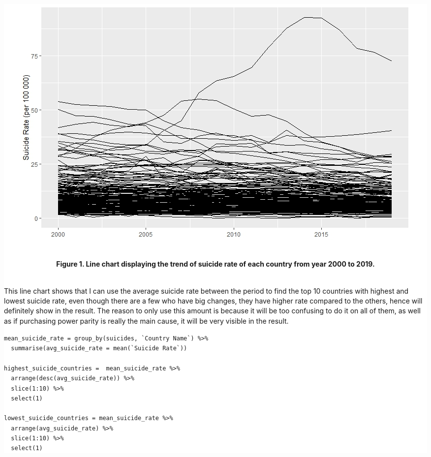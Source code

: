 <p align="center"><img width="800"src="/case-study-3/1.jpeg?raw=true"></p>

<div align='center'><b>Figure 1. Line chart displaying the trend of suicide rate of each country from year 2000 to 2019.</b></div>
<br />

This line chart shows that I can use the average suicide rate between the period to find the top 10 countries with highest and lowest suicide rate, even though there are a few who have big changes, they have higher rate compared to the others, hence will definitely show in the result. The reason to only use this amount is because it will be too confusing to do it on all of them, as well as if purchasing power parity is really the main cause, it will be very visible in the result.

``` {r find_top_bottom}
mean_suicide_rate = group_by(suicides, `Country Name`) %>%
  summarise(avg_suicide_rate = mean(`Suicide Rate`))

highest_suicide_countries =  mean_suicide_rate %>%
  arrange(desc(avg_suicide_rate)) %>%
  slice(1:10) %>%
  select(1)

lowest_suicide_countries = mean_suicide_rate %>%
  arrange(avg_suicide_rate) %>%
  slice(1:10) %>%
  select(1)
```

